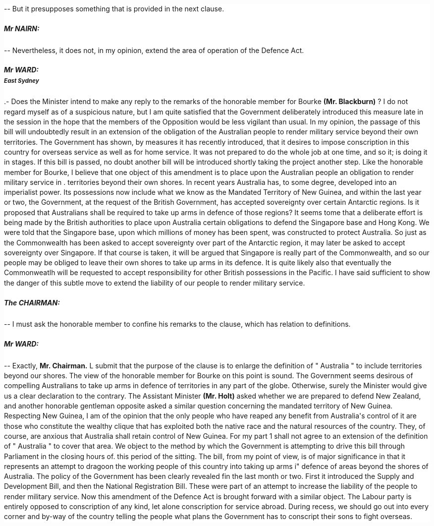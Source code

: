 --  But it presupposes something that is provided in the next clause. 

##### Mr NAIRN:

-- Nevertheless, it does not, in my opinion, extend the area of operation of the Defence Act. 

##### Mr WARD:<br><small class="text-muted">East Sydney</small>

.- Does the Minister intend to make any reply to the remarks of the honorable member for Bourke  **(Mr. Blackburn)**  ? I do not regard myself as of a suspicious nature, but I am quite satisfied that the Government deliberately introduced this measure late in the session in the hope that the members of the Opposition would be less vigilant than usual. In my opinion, the passage of this bill will undoubtedly result in an extension of the obligation of the Australian people to render military service beyond their own territories. The Government has shown, by measures it has recently introduced, that it desires to impose conscription in this country for overseas service as well as for home service. It was not prepared to do the whole job at one time, and so it; is doing it in stages. If this bill is passed, no doubt another bill will be introduced shortly taking the project another step. Like the honorable member for Bourke, I believe that one object of this amendment is to place upon the Australian people an obligation to render military service in . territories beyond their own shores. In recent years Australia has, to some degree, developed into an imperialist power. Its possessions now include what we know as the Mandated Territory of New Guinea, and within the last year or two, the Government, at the request of the British Government, has accepted sovereignty over certain Antarctic regions. Is it proposed that Australians shall be required to take up arms in defence of those regions? It seems tome that a deliberate effort is being made by the British authorities to place upon Australia certain obligations to defend the Singapore base and Hong Kong. We were told that the Singapore base, upon which millions of money has been spent, was constructed to protect Australia. So just as the Commonwealth has been asked to accept sovereignty over part of the Antarctic region, it may later be asked to accept sovereignty over Singapore. If that course is taken, it will be argued that Singapore is really part of the Commonwealth, and so our people may be obliged to leave their own shores to take up arms in its defence. It is quite likely also that eventually the Commonweatlh will be requested to accept responsibility for other British possessions in the Pacific. I have said sufficient to show the danger of this subtle move to extend the liability of our people to render military service. 

##### The CHAIRMAN:

-- I must ask the honorable member to confine his remarks to the clause, which has relation to definitions. 

##### Mr WARD:

-- Exactly,  **Mr. Chairman.**  L submit that the purpose of the clause is to enlarge the definition of " Australia " to include territories beyond our shores. The view of the honorable member for Bourke on this point is sound. The  Government seems desirous of compelling Australians to take up arms in defence of territories in any part of the globe. Otherwise, surely the Minister would give us a clear declaration to the contrary. The Assistant Minister  **(Mr. Holt)**  asked whether we are prepared to defend New Zealand, and another honorable gentleman opposite asked a similar question concerning the mandated territory of New Guinea. Respecting New Guinea, I am of the opinion that the only people who have reaped any benefit from Australia's control of it are those who constitute the wealthy clique that has exploited both the native race and the natural resources of the country. They, of course, are anxious that Australia shall retain control of New Guinea. For my part 1 shall not agree to an extension of the definition of " Australia " to cover that area. We object to the method by which the Government is attempting to drive this bill through Parliament in the closing hours of. this period of the sitting. The bill, from my point of view, is of major significance in that it represents an attempt to dragoon the working people of this country into taking up arms i" defence of areas beyond the shores of Australia. The policy of the Government has been clearly revealed fin the last month or two. First it introduced the Supply and Development Bill, and then the National Registration Bill. These were part of an attempt to increase the liability of the people to render military service. Now this amendment of the Defence Act is brought forward with a similar object. The Labour party is entirely opposed to conscription of any kind, let alone conscription for service abroad. During recess, we should go out into every corner and by-way of the country telling the people what plans the Government has to conscript their sons to fight overseas. 
